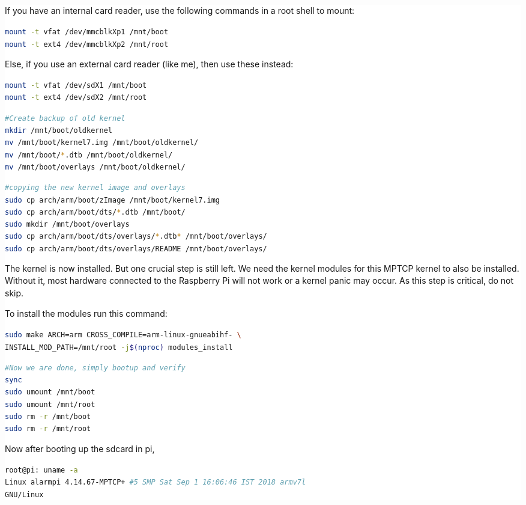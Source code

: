 If you have an internal card reader, use the following commands in a root shell to mount:

```bash
mount -t vfat /dev/mmcblkXp1 /mnt/boot
mount -t ext4 /dev/mmcblkXp2 /mnt/root
```

Else, if you use an external card reader (like me), then use these instead:

```bash
mount -t vfat /dev/sdX1 /mnt/boot
mount -t ext4 /dev/sdX2 /mnt/root
```

```bash
#Create backup of old kernel
mkdir /mnt/boot/oldkernel
mv /mnt/boot/kernel7.img /mnt/boot/oldkernel/
mv /mnt/boot/*.dtb /mnt/boot/oldkernel/
mv /mnt/boot/overlays /mnt/boot/oldkernel/
```

```bash
#copying the new kernel image and overlays
sudo cp arch/arm/boot/zImage /mnt/boot/kernel7.img
sudo cp arch/arm/boot/dts/*.dtb /mnt/boot/
sudo mkdir /mnt/boot/overlays
sudo cp arch/arm/boot/dts/overlays/*.dtb* /mnt/boot/overlays/
sudo cp arch/arm/boot/dts/overlays/README /mnt/boot/overlays/
```

 The
 kernel is now installed. But one crucial step is still left. We need the kernel
 modules for this MPTCP kernel to also be installed. Without it, most 
hardware connected to the Raspberry Pi will not work or a kernel panic 
may occur. As this step is critical, do not skip.

 To install the modules run this command:

```bash
sudo make ARCH=arm CROSS_COMPILE=arm-linux-gnueabihf- \
INSTALL_MOD_PATH=/mnt/root -j$(nproc) modules_install
```

```bash
#Now we are done, simply bootup and verify
sync
sudo umount /mnt/boot
sudo umount /mnt/root
sudo rm -r /mnt/boot
sudo rm -r /mnt/root
```

Now after booting up the sdcard in pi, 

```bash
root@pi: uname -a
Linux alarmpi 4.14.67-MPTCP+ #5 SMP Sat Sep 1 16:06:46 IST 2018 armv7l
GNU/Linux
```
